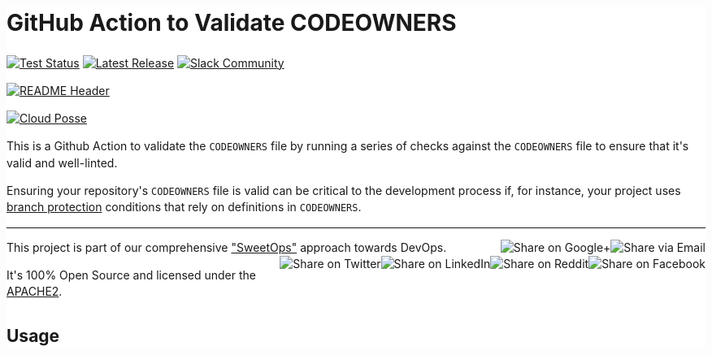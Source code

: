 

# GitHub Action to Validate CODEOWNERS

 [![Test Status](https://github.com/cloudposse/github-action-validate-codeowners/workflows/validate-codeowners/badge.svg?branch=main)](https://github.com/cloudposse/github-action-validate-codeowners/actions?query=workflow%3Avalidate-codeowners) [![Latest Release](https://img.shields.io/github/release/cloudposse/github-action-validate-codeowners.svg)](https://github.com/cloudposse/github-action-validate-codeowners/releases/latest) [![Slack Community](https://slack.cloudposse.com/badge.svg)](https://slack.cloudposse.com)


[![README Header][readme_header_img]][readme_header_link]

[![Cloud Posse][logo]](https://cpco.io/homepage)



This is a Github Action to validate the `CODEOWNERS` file by running a series of checks against the `CODEOWNERS` file to ensure that it's valid and well-linted.

Ensuring your repository's `CODEOWNERS` file is valid can be critical to the development process if, for instance, your project uses [branch protection](https://docs.github.com/en/repositories/configuring-branches-and-merges-in-your-repository/defining-the-mergeability-of-pull-requests/about-protected-branches) conditions that rely on definitions in `CODEOWNERS`.

---

This project is part of our comprehensive ["SweetOps"](https://cpco.io/sweetops) approach towards DevOps.
[<img align="right" title="Share via Email" src="https://docs.cloudposse.com/images/ionicons/ios-email-outline-2.0.1-16x16-999999.svg"/>][share_email]
[<img align="right" title="Share on Google+" src="https://docs.cloudposse.com/images/ionicons/social-googleplus-outline-2.0.1-16x16-999999.svg" />][share_googleplus]
[<img align="right" title="Share on Facebook" src="https://docs.cloudposse.com/images/ionicons/social-facebook-outline-2.0.1-16x16-999999.svg" />][share_facebook]
[<img align="right" title="Share on Reddit" src="https://docs.cloudposse.com/images/ionicons/social-reddit-outline-2.0.1-16x16-999999.svg" />][share_reddit]
[<img align="right" title="Share on LinkedIn" src="https://docs.cloudposse.com/images/ionicons/social-linkedin-outline-2.0.1-16x16-999999.svg" />][share_linkedin]
[<img align="right" title="Share on Twitter" src="https://docs.cloudposse.com/images/ionicons/social-twitter-outline-2.0.1-16x16-999999.svg" />][share_twitter]




It's 100% Open Source and licensed under the [APACHE2](LICENSE).
















## Usage


  [dylanbannon_homepage]: https://github.com/dylanbannon
  [dylanbannon_avatar]: https://img.cloudposse.com/150x150/https://github.com/dylanbannon.png
  [logo]: https://cloudposse.com/logo-300x69.svg
  [docs]: https://cpco.io/docs?utm_source=github&utm_medium=readme&utm_campaign=cloudposse/github-action-validate-codeowners&utm_content=docs
  [website]: https://cpco.io/homepage?utm_source=github&utm_medium=readme&utm_campaign=cloudposse/github-action-validate-codeowners&utm_content=website
  [github]: https://cpco.io/github?utm_source=github&utm_medium=readme&utm_campaign=cloudposse/github-action-validate-codeowners&utm_content=github
  [jobs]: https://cpco.io/jobs?utm_source=github&utm_medium=readme&utm_campaign=cloudposse/github-action-validate-codeowners&utm_content=jobs
  [hire]: https://cpco.io/hire?utm_source=github&utm_medium=readme&utm_campaign=cloudposse/github-action-validate-codeowners&utm_content=hire
  [slack]: https://cpco.io/slack?utm_source=github&utm_medium=readme&utm_campaign=cloudposse/github-action-validate-codeowners&utm_content=slack
  [linkedin]: https://cpco.io/linkedin?utm_source=github&utm_medium=readme&utm_campaign=cloudposse/github-action-validate-codeowners&utm_content=linkedin
  [twitter]: https://cpco.io/twitter?utm_source=github&utm_medium=readme&utm_campaign=cloudposse/github-action-validate-codeowners&utm_content=twitter
  [testimonial]: https://cpco.io/leave-testimonial?utm_source=github&utm_medium=readme&utm_campaign=cloudposse/github-action-validate-codeowners&utm_content=testimonial
  [office_hours]: https://cloudposse.com/office-hours?utm_source=github&utm_medium=readme&utm_campaign=cloudposse/github-action-validate-codeowners&utm_content=office_hours
  [newsletter]: https://cpco.io/newsletter?utm_source=github&utm_medium=readme&utm_campaign=cloudposse/github-action-validate-codeowners&utm_content=newsletter
  [discourse]: https://ask.sweetops.com/?utm_source=github&utm_medium=readme&utm_campaign=cloudposse/github-action-validate-codeowners&utm_content=discourse
  [email]: https://cpco.io/email?utm_source=github&utm_medium=readme&utm_campaign=cloudposse/github-action-validate-codeowners&utm_content=email
  [commercial_support]: https://cpco.io/commercial-support?utm_source=github&utm_medium=readme&utm_campaign=cloudposse/github-action-validate-codeowners&utm_content=commercial_support
  [we_love_open_source]: https://cpco.io/we-love-open-source?utm_source=github&utm_medium=readme&utm_campaign=cloudposse/github-action-validate-codeowners&utm_content=we_love_open_source
  [terraform_modules]: https://cpco.io/terraform-modules?utm_source=github&utm_medium=readme&utm_campaign=cloudposse/github-action-validate-codeowners&utm_content=terraform_modules
  [readme_header_img]: https://cloudposse.com/readme/header/img
  [readme_header_link]: https://cloudposse.com/readme/header/link?utm_source=github&utm_medium=readme&utm_campaign=cloudposse/github-action-validate-codeowners&utm_content=readme_header_link
  [readme_footer_img]: https://cloudposse.com/readme/footer/img
  [readme_footer_link]: https://cloudposse.com/readme/footer/link?utm_source=github&utm_medium=readme&utm_campaign=cloudposse/github-action-validate-codeowners&utm_content=readme_footer_link
  [readme_commercial_support_img]: https://cloudposse.com/readme/commercial-support/img
  [readme_commercial_support_link]: https://cloudposse.com/readme/commercial-support/link?utm_source=github&utm_medium=readme&utm_campaign=cloudposse/github-action-validate-codeowners&utm_content=readme_commercial_support_link
  [share_twitter]: https://twitter.com/intent/tweet/?text=GitHub+Action+to+Validate+CODEOWNERS&url=https://github.com/cloudposse/github-action-validate-codeowners
  [share_linkedin]: https://www.linkedin.com/shareArticle?mini=true&title=GitHub+Action+to+Validate+CODEOWNERS&url=https://github.com/cloudposse/github-action-validate-codeowners
  [share_reddit]: https://reddit.com/submit/?url=https://github.com/cloudposse/github-action-validate-codeowners
  [share_facebook]: https://facebook.com/sharer/sharer.php?u=https://github.com/cloudposse/github-action-validate-codeowners
  [share_googleplus]: https://plus.google.com/share?url=https://github.com/cloudposse/github-action-validate-codeowners
  [share_email]: mailto:?subject=GitHub+Action+to+Validate+CODEOWNERS&body=https://github.com/cloudposse/github-action-validate-codeowners
  [beacon]: https://ga-beacon.cloudposse.com/UA-76589703-4/cloudposse/github-action-validate-codeowners?pixel&cs=github&cm=readme&an=github-action-validate-codeowners